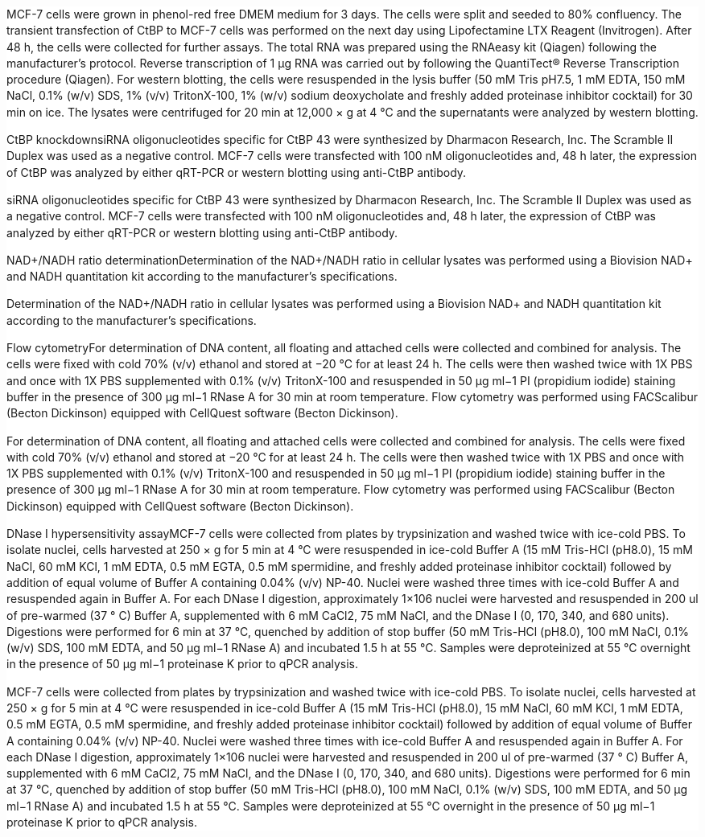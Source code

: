 MCF-7 cells were grown in phenol-red free DMEM medium for 3 days. The cells were split and seeded to 80% confluency. The transient transfection of CtBP to MCF-7 cells was performed on the next day using Lipofectamine LTX Reagent (Invitrogen). After 48 h, the cells were collected for further assays. The total RNA was prepared using the RNAeasy kit (Qiagen) following the manufacturer’s protocol. Reverse transcription of 1 µg RNA was carried out by following the QuantiTect® Reverse Transcription procedure (Qiagen). For western blotting, the cells were resuspended in the lysis buffer (50 mM Tris pH7.5, 1 mM EDTA, 150 mM NaCl, 0.1% (w/v) SDS, 1% (v/v) TritonX-100, 1% (w/v) sodium deoxycholate and freshly added proteinase inhibitor cocktail) for 30 min on ice. The lysates were centrifuged for 20 min at 12,000 × g at 4 °C and the supernatants were analyzed by western blotting.

CtBP knockdownsiRNA oligonucleotides specific for CtBP 43 were synthesized by Dharmacon Research, Inc. The Scramble II Duplex was used as a negative control. MCF-7 cells were transfected with 100 nM oligonucleotides and, 48 h later, the expression of CtBP was analyzed by either qRT-PCR or western blotting using anti-CtBP antibody.

siRNA oligonucleotides specific for CtBP 43 were synthesized by Dharmacon Research, Inc. The Scramble II Duplex was used as a negative control. MCF-7 cells were transfected with 100 nM oligonucleotides and, 48 h later, the expression of CtBP was analyzed by either qRT-PCR or western blotting using anti-CtBP antibody.

NAD+/NADH ratio determinationDetermination of the NAD+/NADH ratio in cellular lysates was performed using a Biovision NAD+ and NADH quantitation kit according to the manufacturer’s specifications.

Determination of the NAD+/NADH ratio in cellular lysates was performed using a Biovision NAD+ and NADH quantitation kit according to the manufacturer’s specifications.

Flow cytometryFor determination of DNA content, all floating and attached cells were collected and combined for analysis. The cells were fixed with cold 70% (v/v) ethanol and stored at −20 °C for at least 24 h. The cells were then washed twice with 1X PBS and once with 1X PBS supplemented with 0.1% (v/v) TritonX-100 and resuspended in 50 µg ml−1 PI (propidium iodide) staining buffer in the presence of 300 µg ml−1 RNase A for 30 min at room temperature. Flow cytometry was performed using FACScalibur (Becton Dickinson) equipped with CellQuest software (Becton Dickinson).

For determination of DNA content, all floating and attached cells were collected and combined for analysis. The cells were fixed with cold 70% (v/v) ethanol and stored at −20 °C for at least 24 h. The cells were then washed twice with 1X PBS and once with 1X PBS supplemented with 0.1% (v/v) TritonX-100 and resuspended in 50 µg ml−1 PI (propidium iodide) staining buffer in the presence of 300 µg ml−1 RNase A for 30 min at room temperature. Flow cytometry was performed using FACScalibur (Becton Dickinson) equipped with CellQuest software (Becton Dickinson).

DNase I hypersensitivity assayMCF-7 cells were collected from plates by trypsinization and washed twice with ice-cold PBS. To isolate nuclei, cells harvested at 250 × g for 5 min at 4 °C were resuspended in ice-cold Buffer A (15 mM Tris-HCl (pH8.0), 15 mM NaCl, 60 mM KCl, 1 mM EDTA, 0.5 mM EGTA, 0.5 mM spermidine, and freshly added proteinase inhibitor cocktail) followed by addition of equal volume of Buffer A containing 0.04% (v/v) NP-40. Nuclei were washed three times with ice-cold Buffer A and resuspended again in Buffer A. For each DNase I digestion, approximately 1×106 nuclei were harvested and resuspended in 200 ul of pre-warmed (37 ° C) Buffer A, supplemented with 6 mM CaCl2, 75 mM NaCl, and the DNase I (0, 170, 340, and 680 units). Digestions were performed for 6 min at 37 °C, quenched by addition of stop buffer (50 mM Tris-HCl (pH8.0), 100 mM NaCl, 0.1% (w/v) SDS, 100 mM EDTA, and 50 µg ml−1 RNase A) and incubated 1.5 h at 55 °C. Samples were deproteinized at 55 °C overnight in the presence of 50 µg ml−1 proteinase K prior to qPCR analysis.

MCF-7 cells were collected from plates by trypsinization and washed twice with ice-cold PBS. To isolate nuclei, cells harvested at 250 × g for 5 min at 4 °C were resuspended in ice-cold Buffer A (15 mM Tris-HCl (pH8.0), 15 mM NaCl, 60 mM KCl, 1 mM EDTA, 0.5 mM EGTA, 0.5 mM spermidine, and freshly added proteinase inhibitor cocktail) followed by addition of equal volume of Buffer A containing 0.04% (v/v) NP-40. Nuclei were washed three times with ice-cold Buffer A and resuspended again in Buffer A. For each DNase I digestion, approximately 1×106 nuclei were harvested and resuspended in 200 ul of pre-warmed (37 ° C) Buffer A, supplemented with 6 mM CaCl2, 75 mM NaCl, and the DNase I (0, 170, 340, and 680 units). Digestions were performed for 6 min at 37 °C, quenched by addition of stop buffer (50 mM Tris-HCl (pH8.0), 100 mM NaCl, 0.1% (w/v) SDS, 100 mM EDTA, and 50 µg ml−1 RNase A) and incubated 1.5 h at 55 °C. Samples were deproteinized at 55 °C overnight in the presence of 50 µg ml−1 proteinase K prior to qPCR analysis.
